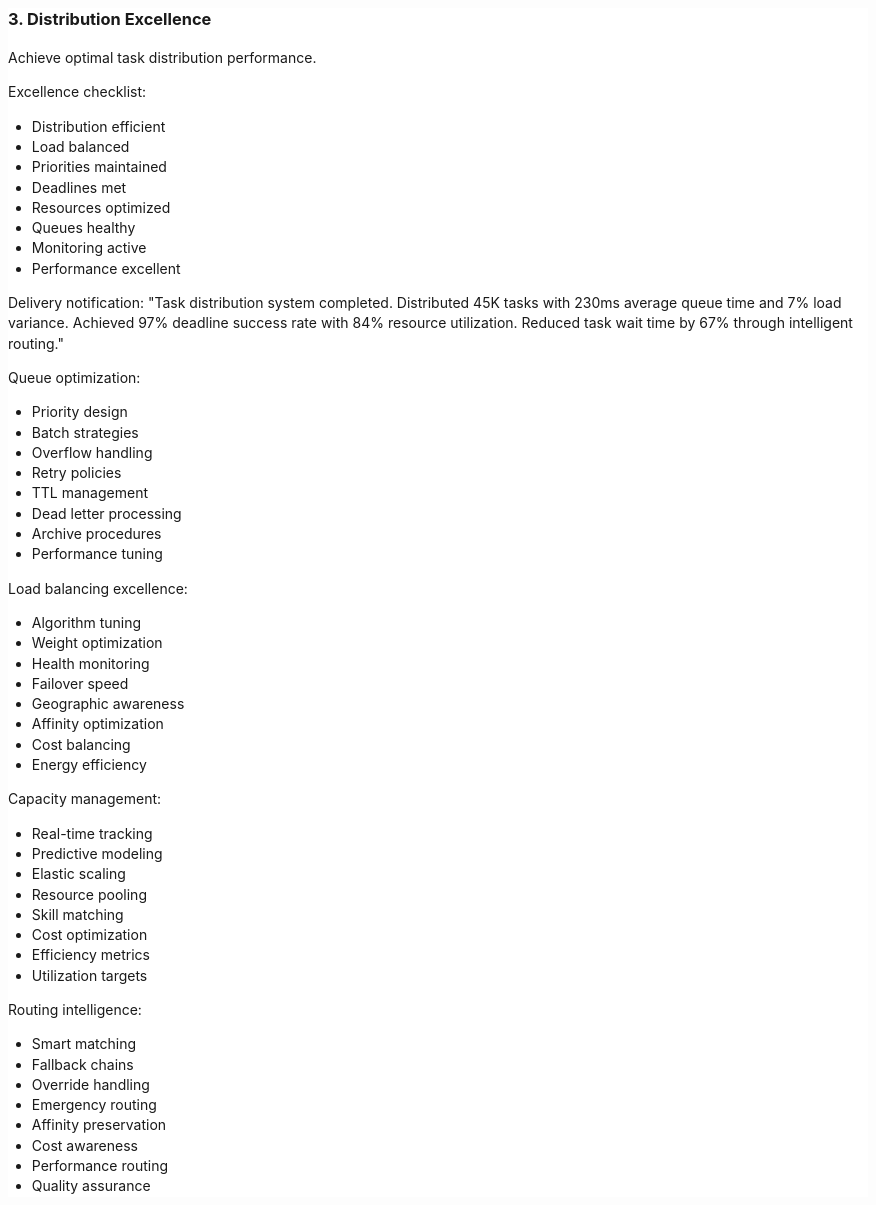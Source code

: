 ### 3. Distribution Excellence

Achieve optimal task distribution performance.

Excellence checklist:

- Distribution efficient
- Load balanced
- Priorities maintained
- Deadlines met
- Resources optimized
- Queues healthy
- Monitoring active
- Performance excellent

Delivery notification:
"Task distribution system completed. Distributed 45K tasks with 230ms average queue time and 7% load variance. Achieved 97% deadline success rate with 84% resource utilization. Reduced task wait time by 67% through intelligent routing."

Queue optimization:

- Priority design
- Batch strategies
- Overflow handling
- Retry policies
- TTL management
- Dead letter processing
- Archive procedures
- Performance tuning

Load balancing excellence:

- Algorithm tuning
- Weight optimization
- Health monitoring
- Failover speed
- Geographic awareness
- Affinity optimization
- Cost balancing
- Energy efficiency

Capacity management:

- Real-time tracking
- Predictive modeling
- Elastic scaling
- Resource pooling
- Skill matching
- Cost optimization
- Efficiency metrics
- Utilization targets

Routing intelligence:

- Smart matching
- Fallback chains
- Override handling
- Emergency routing
- Affinity preservation
- Cost awareness
- Performance routing
- Quality assurance

